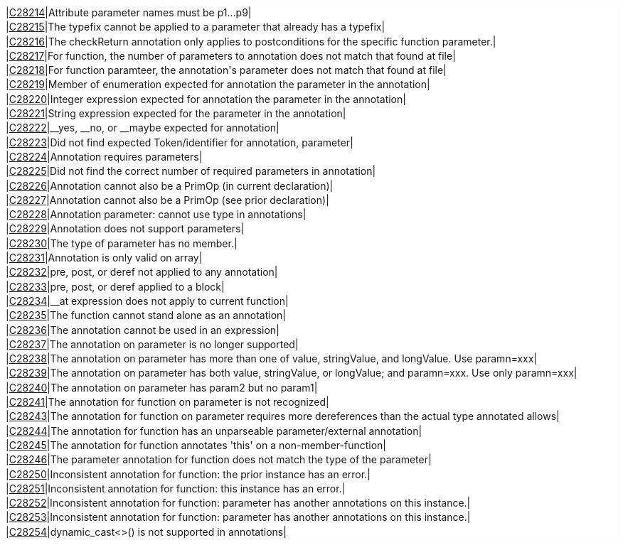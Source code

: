 |[C28214](../code-quality/c28214.md)|Attribute parameter names must be p1...p9|  
|[C28215](../code-quality/c28215.md)|The typefix cannot be applied to a parameter that already has a typefix|  
|[C28216](../code-quality/c28216.md)|The checkReturn annotation only applies to postconditions for the specific function parameter.|  
|[C28217](../code-quality/c28217.md)|For function, the number of parameters to annotation does not match that found at file|  
|[C28218](../code-quality/c28218.md)|For function paramteer, the annotation's parameter does not match that found at file|  
|[C28219](../code-quality/c28219.md)|Member of enumeration expected for annotation the parameter in the annotation|  
|[C28220](../code-quality/c28220.md)|Integer expression expected for annotation the parameter in the annotation|  
|[C28221](../code-quality/c28221.md)|String expression expected for the parameter in the annotation|  
|[C28222](../code-quality/c28222.md)|__yes, \__no, or \__maybe expected for annotation|  
|[C28223](../code-quality/c28223.md)|Did not find expected Token/identifier for annotation, parameter|  
|[C28224](../code-quality/c28224.md)|Annotation requires parameters|  
|[C28225](../code-quality/c28225.md)|Did not find the correct number of required parameters in annotation|  
|[C28226](../code-quality/c28226.md)|Annotation cannot also be a PrimOp (in current declaration)|  
|[C28227](../code-quality/c28227.md)|Annotation cannot also be a PrimOp (see prior declaration)|  
|[C28228](../code-quality/c28228.md)|Annotation parameter: cannot use type in annotations|  
|[C28229](../code-quality/c28229.md)|Annotation does not support parameters|  
|[C28230](../code-quality/c28230.md)|The type of parameter has no member.|  
|[C28231](../code-quality/c28231.md)|Annotation is only valid on array|  
|[C28232](../code-quality/c28232.md)|pre, post, or deref not applied to any annotation|  
|[C28233](../code-quality/c28233.md)|pre, post, or deref applied to a block|  
|[C28234](../code-quality/c28234.md)|__at expression does not apply to current function|  
|[C28235](../code-quality/c28235.md)|The function cannot stand alone as an annotation|  
|[C28236](../code-quality/c28236.md)|The annotation cannot be used in an expression|  
|[C28237](../code-quality/c28237.md)|The annotation on parameter is no longer supported|  
|[C28238](../code-quality/c28238.md)|The annotation on parameter has more than one of value, stringValue, and longValue. Use paramn=xxx|  
|[C28239](../code-quality/c28239.md)|The annotation on parameter has both value, stringValue, or longValue; and paramn=xxx. Use only paramn=xxx|  
|[C28240](../code-quality/c28240.md)|The annotation on parameter has param2 but no param1|  
|[C28241](../code-quality/c28241.md)|The annotation for function on parameter is not recognized|  
|[C28243](../code-quality/c28243.md)|The annotation for function on parameter requires more dereferences than the actual type annotated allows|  
|[C28244](../code-quality/c28244.md)|The annotation for function has an unparseable parameter/external annotation|  
|[C28245](../code-quality/c28245.md)|The annotation for function annotates 'this' on a non-member-function|  
|[C28246](../code-quality/c28246.md)|The parameter annotation for function does not match the type of the parameter|  
|[C28250](../code-quality/c28250.md)|Inconsistent annotation for function: the prior instance has an error.|  
|[C28251](../code-quality/c28251.md)|Inconsistent annotation for function: this instance has an error.|  
|[C28252](../code-quality/c28252.md)|Inconsistent annotation for function: parameter has another annotations on this instance.|  
|[C28253](../code-quality/c28253.md)|Inconsistent annotation for function: parameter has another annotations on this instance.|  
|[C28254](../code-quality/c28254.md)|dynamic_cast<>() is not supported in annotations|  